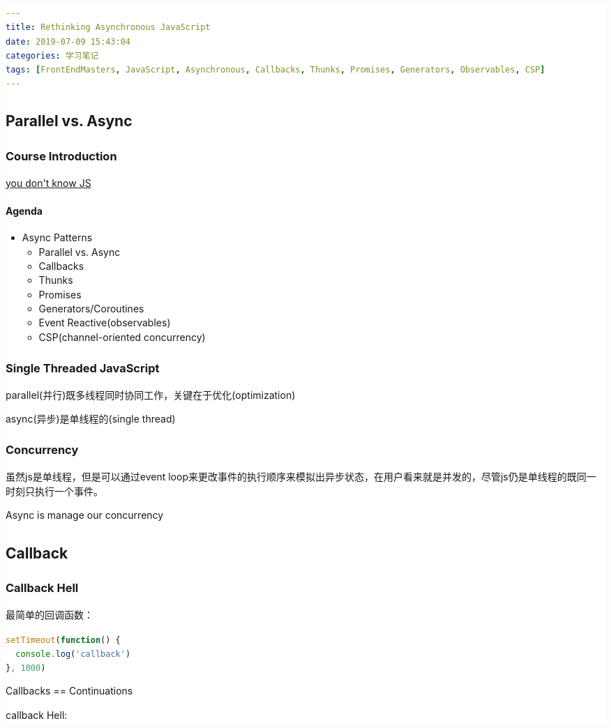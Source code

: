 ```yaml
---
title: Rethinking Asynchronous JavaScript
date: 2019-07-09 15:43:04
categories: 学习笔记
tags: [FrontEndMasters, JavaScript, Asynchronous, Callbacks, Thunks, Promises, Generators, Observables, CSP]
---
```


## Parallel vs. Async

### Course Introduction

[you don't know JS](http://YouDontKnowJS.com)

#### Agenda

+ Async Patterns
  + Parallel vs. Async
  + Callbacks
  + Thunks
  + Promises
  + Generators/Coroutines
  + Event Reactive(observables)
  + CSP(channel-oriented concurrency)

### Single Threaded JavaScript

parallel(并行)既多线程同时协同工作，关键在于优化(optimization)

async(异步)是单线程的(single thread)

### Concurrency

虽然js是单线程，但是可以通过event loop来更改事件的执行顺序来模拟出异步状态，在用户看来就是并发的，尽管js仍是单线程的既同一时刻只执行一个事件。

Async is manage our concurrency

## Callback

### Callback Hell

最简单的回调函数：

```js
setTimeout(function() {
  console.log('callback')
}, 1000)
```

Callbacks == Continuations

callback Hell:
